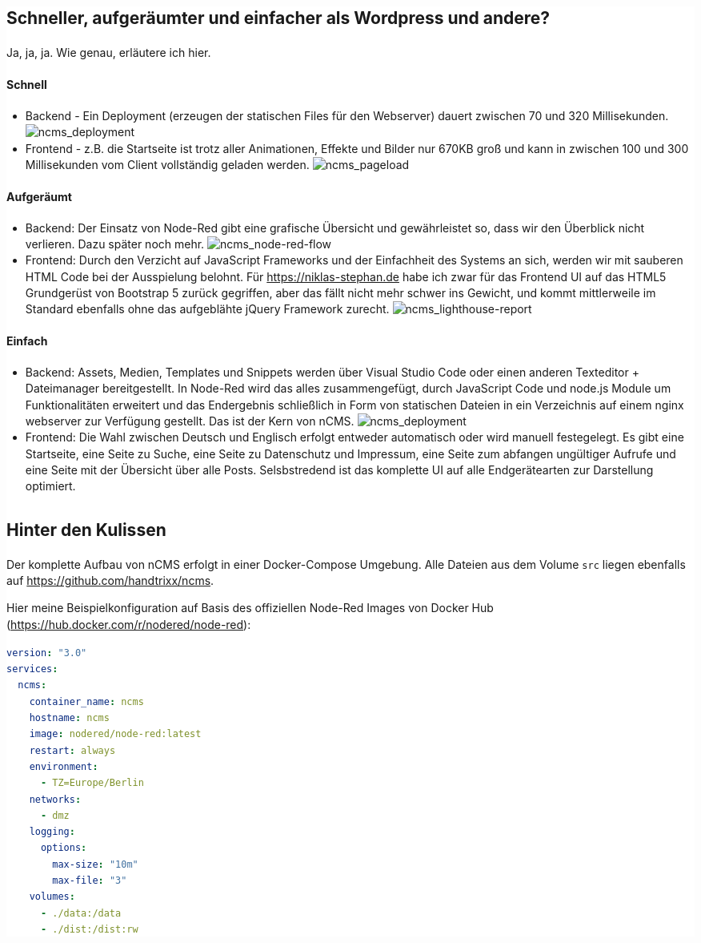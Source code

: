 ## Schneller, aufgeräumter und einfacher als Wordpress und andere?
Ja, ja, ja. Wie genau, erläutere ich hier.

#### Schnell
- Backend - Ein Deployment (erzeugen der statischen Files für den Webserver) dauert zwischen 70 und 320 Millisekunden.
![ncms_deployment](/media/full/ncms/ncms_deployment.webp)
- Frontend - z.B. die Startseite ist trotz aller Animationen, Effekte und Bilder nur 670KB groß und kann in zwischen 100 und 300 Millisekunden vom Client vollständig geladen werden.
![ncms_pageload](/media/full/ncms/ncms_pageload.webp)

#### Aufgeräumt
- Backend: Der Einsatz von Node-Red gibt eine grafische Übersicht und gewährleistet so, dass wir den Überblick nicht verlieren. Dazu später noch mehr.
![ncms_node-red-flow](/media/full/ncms/ncms_node-red-flow.webp)
- Frontend: Durch den Verzicht auf JavaScript Frameworks und der Einfachheit des Systems an sich, werden wir mit sauberen HTML Code bei der Ausspielung belohnt. Für https://niklas-stephan.de habe ich zwar für das Frontend UI auf das HTML5 Grundgerüst von Bootstrap 5 zurück gegriffen, aber das fällt nicht mehr schwer ins Gewicht, und kommt mittlerweile im Standard ebenfalls ohne das aufgeblähte jQuery Framework zurecht.
![ncms_lighthouse-report](/media/full/ncms/ncms_lighthouse.webp)

#### Einfach
- Backend: Assets, Medien, Templates und Snippets werden über Visual Studio Code oder einen anderen Texteditor + Dateimanager bereitgestellt. In Node-Red wird das alles zusammengefügt, durch JavaScript Code und node.js Module um Funktionalitäten erweitert und das Endergebnis schließlich in Form von statischen Dateien in ein Verzeichnis auf einem nginx webserver zur Verfügung gestellt. Das ist der Kern von nCMS.
![ncms_deployment](/media/full/ncms/ncms_logo.webp)
- Frontend: Die Wahl zwischen Deutsch und Englisch erfolgt entweder automatisch oder wird manuell festegelegt. Es gibt eine Startseite, eine Seite zu Suche, eine Seite zu Datenschutz und Impressum, eine Seite zum abfangen ungültiger Aufrufe und eine Seite mit der Übersicht über alle Posts. Selsbstredend ist das komplette UI auf alle Endgerätearten zur Darstellung optimiert.

## Hinter den Kulissen
Der komplette Aufbau von nCMS erfolgt in einer Docker-Compose Umgebung.
Alle Dateien aus dem Volume `src` liegen ebenfalls auf https://github.com/handtrixx/ncms.

Hier meine Beispielkonfiguration auf Basis des offiziellen Node-Red Images von Docker Hub (https://hub.docker.com/r/nodered/node-red):
````yaml
version: "3.0"
services:
  ncms:
    container_name: ncms
    hostname: ncms
    image: nodered/node-red:latest
    restart: always
    environment:
      - TZ=Europe/Berlin
    networks:
      - dmz
    logging:
      options:
        max-size: "10m"
        max-file: "3"
    volumes:
      - ./data:/data
      - ./dist:/dist:rw
````